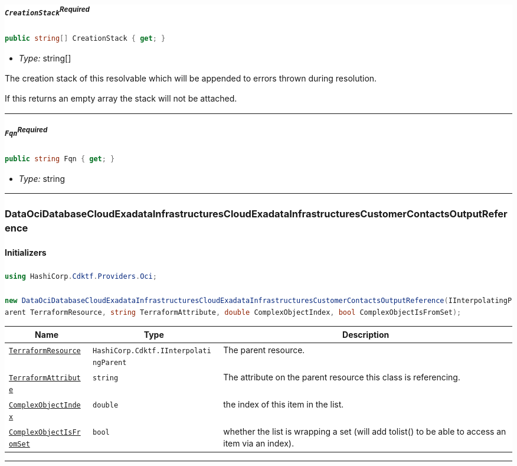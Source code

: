 ##### `CreationStack`<sup>Required</sup> <a name="CreationStack" id="rhizo-co-terraform-provider-oci.dataOciDatabaseCloudExadataInfrastructures.DataOciDatabaseCloudExadataInfrastructuresCloudExadataInfrastructuresCustomerContactsList.property.creationStack"></a>

```csharp
public string[] CreationStack { get; }
```

- *Type:* string[]

The creation stack of this resolvable which will be appended to errors thrown during resolution.

If this returns an empty array the stack will not be attached.

---

##### `Fqn`<sup>Required</sup> <a name="Fqn" id="rhizo-co-terraform-provider-oci.dataOciDatabaseCloudExadataInfrastructures.DataOciDatabaseCloudExadataInfrastructuresCloudExadataInfrastructuresCustomerContactsList.property.fqn"></a>

```csharp
public string Fqn { get; }
```

- *Type:* string

---


### DataOciDatabaseCloudExadataInfrastructuresCloudExadataInfrastructuresCustomerContactsOutputReference <a name="DataOciDatabaseCloudExadataInfrastructuresCloudExadataInfrastructuresCustomerContactsOutputReference" id="rhizo-co-terraform-provider-oci.dataOciDatabaseCloudExadataInfrastructures.DataOciDatabaseCloudExadataInfrastructuresCloudExadataInfrastructuresCustomerContactsOutputReference"></a>

#### Initializers <a name="Initializers" id="rhizo-co-terraform-provider-oci.dataOciDatabaseCloudExadataInfrastructures.DataOciDatabaseCloudExadataInfrastructuresCloudExadataInfrastructuresCustomerContactsOutputReference.Initializer"></a>

```csharp
using HashiCorp.Cdktf.Providers.Oci;

new DataOciDatabaseCloudExadataInfrastructuresCloudExadataInfrastructuresCustomerContactsOutputReference(IInterpolatingParent TerraformResource, string TerraformAttribute, double ComplexObjectIndex, bool ComplexObjectIsFromSet);
```

| **Name** | **Type** | **Description** |
| --- | --- | --- |
| <code><a href="#rhizo-co-terraform-provider-oci.dataOciDatabaseCloudExadataInfrastructures.DataOciDatabaseCloudExadataInfrastructuresCloudExadataInfrastructuresCustomerContactsOutputReference.Initializer.parameter.terraformResource">TerraformResource</a></code> | <code>HashiCorp.Cdktf.IInterpolatingParent</code> | The parent resource. |
| <code><a href="#rhizo-co-terraform-provider-oci.dataOciDatabaseCloudExadataInfrastructures.DataOciDatabaseCloudExadataInfrastructuresCloudExadataInfrastructuresCustomerContactsOutputReference.Initializer.parameter.terraformAttribute">TerraformAttribute</a></code> | <code>string</code> | The attribute on the parent resource this class is referencing. |
| <code><a href="#rhizo-co-terraform-provider-oci.dataOciDatabaseCloudExadataInfrastructures.DataOciDatabaseCloudExadataInfrastructuresCloudExadataInfrastructuresCustomerContactsOutputReference.Initializer.parameter.complexObjectIndex">ComplexObjectIndex</a></code> | <code>double</code> | the index of this item in the list. |
| <code><a href="#rhizo-co-terraform-provider-oci.dataOciDatabaseCloudExadataInfrastructures.DataOciDatabaseCloudExadataInfrastructuresCloudExadataInfrastructuresCustomerContactsOutputReference.Initializer.parameter.complexObjectIsFromSet">ComplexObjectIsFromSet</a></code> | <code>bool</code> | whether the list is wrapping a set (will add tolist() to be able to access an item via an index). |

---